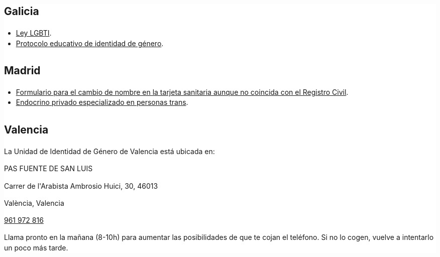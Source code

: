 ## Galicia

* [Ley LGBTI](https://www.boe.es/buscar/doc.php?id=BOE-A-2014-5488).
* [Protocolo educativo de identidad de género](https://www.edu.xunta.gal/portal/es/node/18883).

## Madrid

* [Formulario para el cambio de nombre en la tarjeta sanitaria aunque no coincida con el Registro Civil](https://gestiona7.madrid.org/i012_impresos/run/j/VerImpreso.icm?CDIMPRESO=1449FA1).
* [Endocrino privado especializado en personas trans](https://endocrinoypediatra.es/).

## Valencia

La Unidad de Identidad de Género de Valencia está ubicada en:


PAS FUENTE DE SAN LUIS

Carrer de l'Arabista Ambrosio Huici, 30, 46013

València, Valencia

[961 972 816](tel:+34961972816)


Llama pronto en la mañana (8-10h) para aumentar las posibilidades de que te cojan el teléfono. Si no lo cogen, vuelve a intentarlo un poco más tarde.
